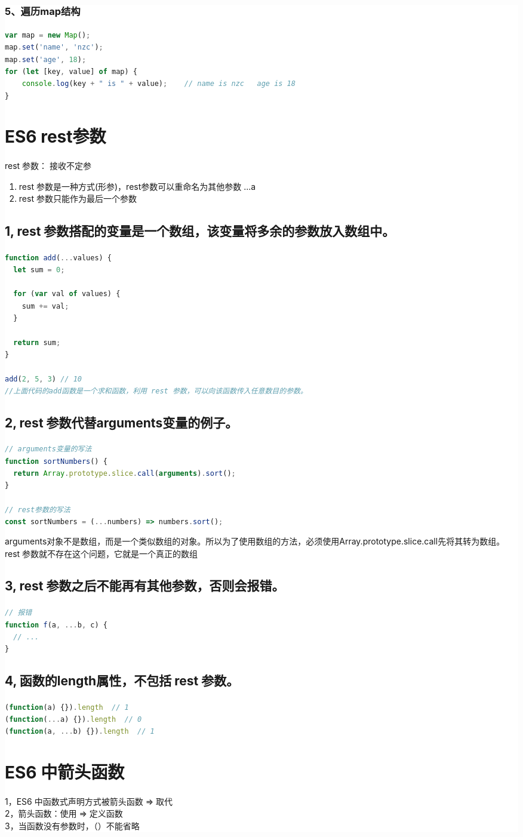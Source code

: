 ### 5、遍历map结构
```js
var map = new Map();
map.set('name', 'nzc');
map.set('age', 18);
for (let [key, value] of map) {
    console.log(key + " is " + value);    // name is nzc   age is 18
}
```
# ES6 rest参数
rest 参数： 接收不定参
1. rest 参数是一种方式(形参)，rest参数可以重命名为其他参数 ...a
2. rest 参数只能作为最后一个参数
## 1, rest 参数搭配的变量是一个数组，该变量将多余的参数放入数组中。
```js
function add(...values) {
  let sum = 0;
 
  for (var val of values) {
    sum += val;
  }
 
  return sum;
}
 
add(2, 5, 3) // 10
//上面代码的add函数是一个求和函数，利用 rest 参数，可以向该函数传入任意数目的参数。
```
## 2, rest 参数代替arguments变量的例子。
```js
// arguments变量的写法
function sortNumbers() {
  return Array.prototype.slice.call(arguments).sort();
}
 
// rest参数的写法
const sortNumbers = (...numbers) => numbers.sort();
```
arguments对象不是数组，而是一个类似数组的对象。所以为了使用数组的方法，必须使用Array.prototype.slice.call先将其转为数组。rest 参数就不存在这个问题，它就是一个真正的数组
## 3, rest 参数之后不能再有其他参数，否则会报错。
```js
// 报错
function f(a, ...b, c) {
  // ...
}
```
## 4, 函数的length属性，不包括 rest 参数。
```js
(function(a) {}).length  // 1
(function(...a) {}).length  // 0
(function(a, ...b) {}).length  // 1
```
# ES6 中箭头函数
1，ES6 中函数式声明方式被箭头函数 => 取代   
2，箭头函数：使用 => 定义函数     
3，当函数没有参数时，（）不能省略  